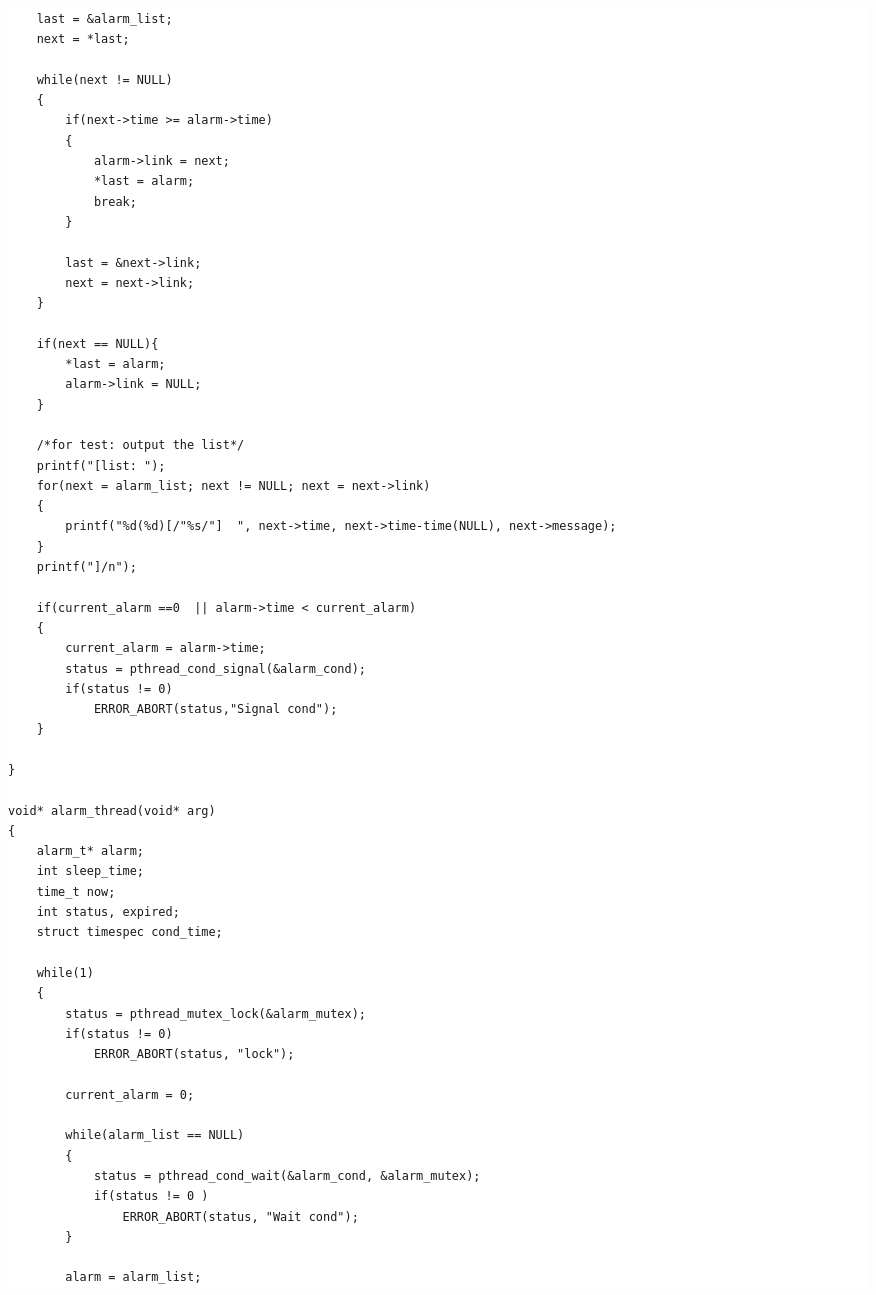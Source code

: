 ```
    last = &alarm_list;  
    next = *last;  
  
    while(next != NULL)  
    {  
        if(next->time >= alarm->time)  
        {  
            alarm->link = next;  
            *last = alarm;  
            break;  
        }  
  
        last = &next->link;  
        next = next->link;  
    }  
  
    if(next == NULL){  
        *last = alarm;  
        alarm->link = NULL;  
    }  
  
    /*for test: output the list*/  
    printf("[list: ");  
    for(next = alarm_list; next != NULL; next = next->link)  
    {  
        printf("%d(%d)[/"%s/"]  ", next->time, next->time-time(NULL), next->message);  
    }  
    printf("]/n");  
  
    if(current_alarm ==0  || alarm->time < current_alarm)  
    {  
        current_alarm = alarm->time;  
        status = pthread_cond_signal(&alarm_cond);  
        if(status != 0)  
            ERROR_ABORT(status,"Signal cond");  
    }  
  
}  
  
void* alarm_thread(void* arg)  
{  
    alarm_t* alarm;  
    int sleep_time;  
    time_t now;  
    int status, expired;  
    struct timespec cond_time;  
  
    while(1)  
    {  
        status = pthread_mutex_lock(&alarm_mutex);  
        if(status != 0)  
            ERROR_ABORT(status, "lock");  
  
        current_alarm = 0;  
  
        while(alarm_list == NULL)  
        {  
            status = pthread_cond_wait(&alarm_cond, &alarm_mutex);  
            if(status != 0 )  
                ERROR_ABORT(status, "Wait cond");  
        }  
  
        alarm = alarm_list;  
```